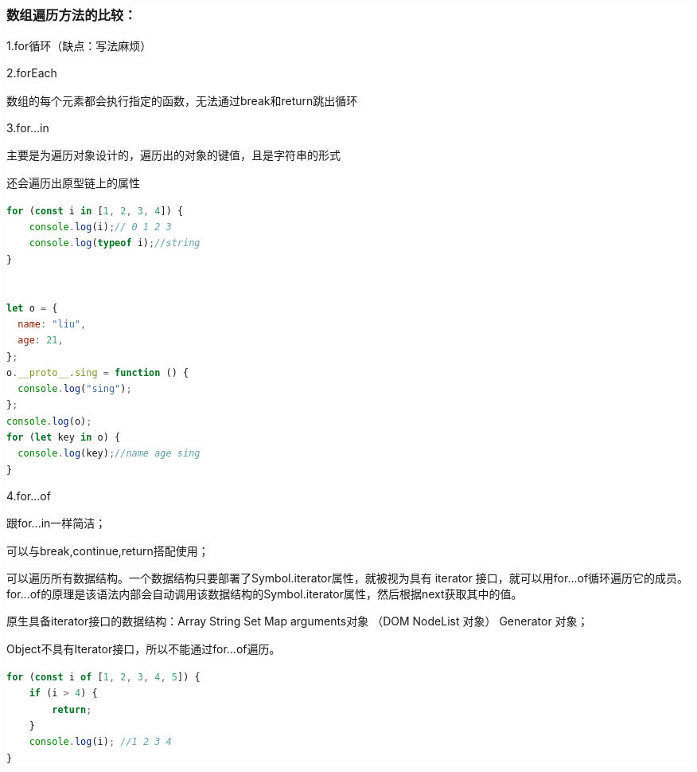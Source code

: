 

### 数组遍历方法的比较：

1.for循环（缺点：写法麻烦）

2.forEach

数组的每个元素都会执行指定的函数，无法通过break和return跳出循环

3.for...in 

主要是为遍历对象设计的，遍历出的对象的键值，且是字符串的形式

还会遍历出原型链上的属性

```js
for (const i in [1, 2, 3, 4]) {
    console.log(i);// 0 1 2 3
    console.log(typeof i);//string
}


let o = {
  name: "liu",
  age: 21,
};
o.__proto__.sing = function () {
  console.log("sing");
};
console.log(o);
for (let key in o) {
  console.log(key);//name age sing
}

```

4.for...of  

跟for...in一样简洁；

可以与break,continue,return搭配使用；

可以遍历所有数据结构。一个数据结构只要部署了Symbol.iterator属性，就被视为具有 iterator 接口，就可以用for...of循环遍历它的成员。for...of的原理是该语法内部会自动调用该数据结构的Symbol.iterator属性，然后根据next获取其中的值。

原生具备iterator接口的数据结构：Array String Set Map arguments对象 （DOM NodeList 对象） Generator 对象；

Object不具有Iterator接口，所以不能通过for...of遍历。

```js
for (const i of [1, 2, 3, 4, 5]) {
    if (i > 4) {
        return;
    }
    console.log(i); //1 2 3 4
}
```
